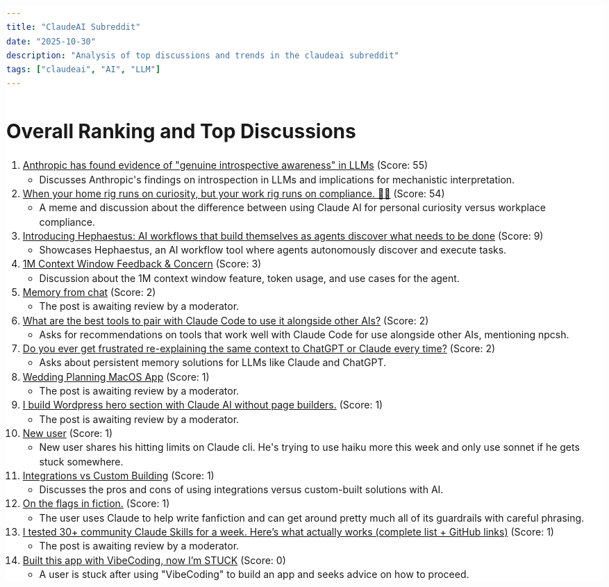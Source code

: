 ```yaml
---
title: "ClaudeAI Subreddit"
date: "2025-10-30"
description: "Analysis of top discussions and trends in the claudeai subreddit"
tags: ["claudeai", "AI", "LLM"]
---
```


# Overall Ranking and Top Discussions
1.  [Anthropic has found evidence of "genuine introspective awareness" in LLMs](https://www.reddit.com/gallery/1ok0uqn) (Score: 55)
    *   Discusses Anthropic's findings on introspection in LLMs and implications for mechanistic interpretation.
2.  [When your home rig runs on curiosity, but your work rig runs on compliance. 🧠💼](https://i.redd.it/wzrrqos2aayf1.png) (Score: 54)
    *   A meme and discussion about the difference between using Claude AI for personal curiosity versus workplace compliance.
3.  [Introducing Hephaestus: AI workflows that build themselves as agents discover what needs to be done](https://v.redd.it/sn88adqsa9yf1) (Score: 9)
    *   Showcases Hephaestus, an AI workflow tool where agents autonomously discover and execute tasks.
4.  [1M Context Window Feedback & Concern](https://www.reddit.com/r/ClaudeAI/comments/1ok8815/1m_context_window_feedback_concern/) (Score: 3)
    *   Discussion about the 1M context window feature, token usage, and use cases for the agent.
5.  [Memory from chat](https://www.reddit.com/r/ClaudeAI/comments/1ok3aql/memory_from_chat/) (Score: 2)
    *   The post is awaiting review by a moderator.
6.  [What are the best tools to pair with Claude Code to use it alongside other AIs?](https://www.reddit.com/r/ClaudeAI/comments/1ok4dsw/what_are_the_best_tools_to_pair_with_claude_code/) (Score: 2)
    *   Asks for recommendations on tools that work well with Claude Code for use alongside other AIs, mentioning npcsh.
7.  [Do you ever get frustrated re-explaining the same context to ChatGPT or Claude every time?](https://www.reddit.com/r/ClaudeAI/comments/1ok3s9y/do_you_ever_get_frustrated_reexplaining_the_same/) (Score: 2)
    *   Asks about persistent memory solutions for LLMs like Claude and ChatGPT.
8.  [Wedding Planning MacOS App](https://www.reddit.com/r/ClaudeAI/comments/1ok9wq1/wedding_planning_macos_app/) (Score: 1)
    *   The post is awaiting review by a moderator.
9.  [I build Wordpress hero section with Claude AI without page builders.](https://www.reddit.com/r/ClaudeAI/comments/1ok23yn/i_build_wordpress_hero_section_with_claude_ai/) (Score: 1)
    *   The post is awaiting review by a moderator.
10. [New user](https://www.reddit.com/r/ClaudeAI/comments/1ok25j4/new_user/) (Score: 1)
    *   New user shares his hitting limits on Claude cli. He's trying to use haiku more this week and only use sonnet if he gets stuck somewhere.
11. [Integrations vs Custom Building](https://www.reddit.com/r/ClaudeAI/comments/1ok0i3u/integrations_vs_custom_building/) (Score: 1)
    *   Discusses the pros and cons of using integrations versus custom-built solutions with AI.
12. [On the flags in fiction.](https://www.reddit.com/r/ClaudeAI/comments/1ok4nlv/on_the_flags_in_fiction/) (Score: 1)
    *   The user uses Claude to help write fanfiction and can get around pretty much all of its guardrails with careful phrasing.
13. [I tested 30+ community Claude Skills for a week. Here’s what actually works (complete list + GitHub links)](https://www.reddit.com/r/ClaudeAI/comments/1ok9v3d/i_tested_30_community_claude_skills_for_a_week/) (Score: 1)
    *   The post is awaiting review by a moderator.
14. [Built this app with VibeCoding, now I’m STUCK](https://i.redd.it/cuirm7lz2ayf1.png) (Score: 0)
    *   A user is stuck after using "VibeCoding" to build an app and seeks advice on how to proceed.
